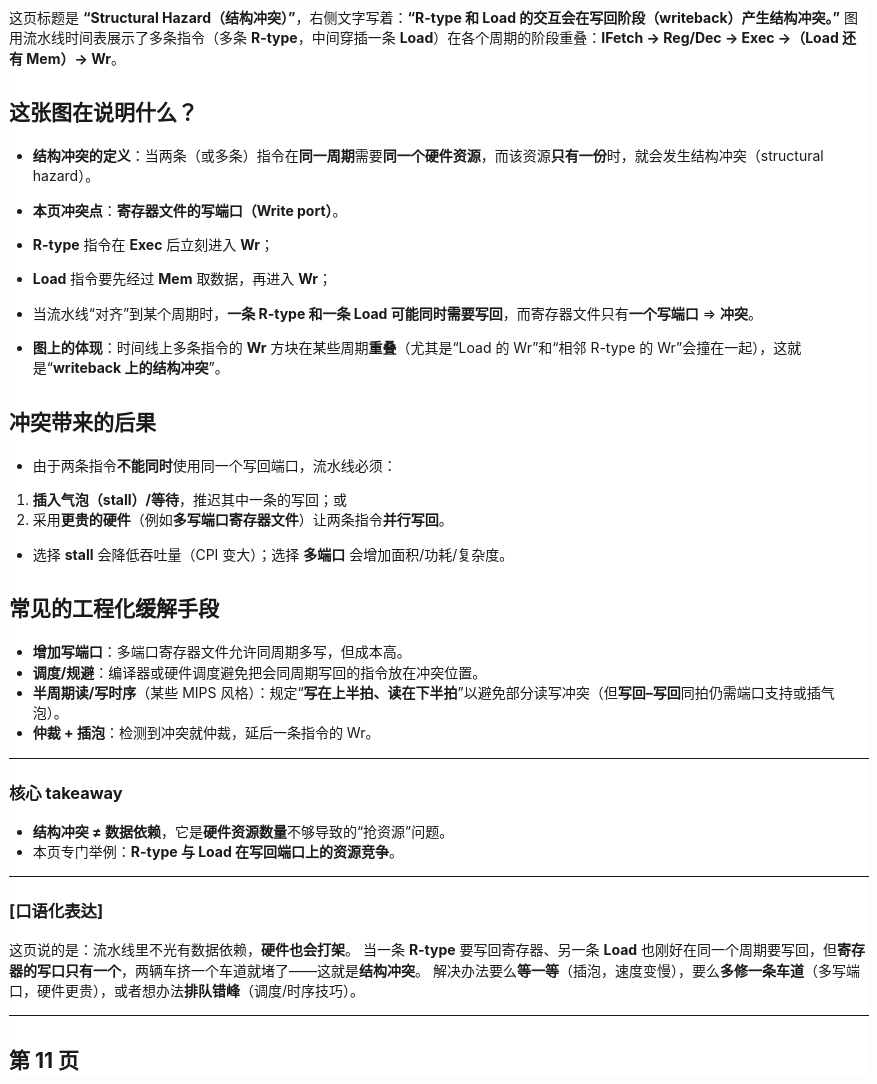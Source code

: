 这页标题是 **“Structural Hazard（结构冲突）”**，右侧文字写着：**“R-type 和 Load 的交互会在写回阶段（writeback）产生结构冲突。”**
图用流水线时间表展示了多条指令（多条 **R-type**，中间穿插一条 **Load**）在各个周期的阶段重叠：**IFetch → Reg/Dec → Exec →（Load 还有 Mem）→ Wr**。

## 这张图在说明什么？

* **结构冲突的定义**：当两条（或多条）指令在**同一周期**需要**同一个硬件资源**，而该资源**只有一份**时，就会发生结构冲突（structural hazard）。
* **本页冲突点**：**寄存器文件的写端口（Write port）**。

* **R-type** 指令在 **Exec** 后立刻进入 **Wr**；
* **Load** 指令要先经过 **Mem** 取数据，再进入 **Wr**；
* 当流水线“对齐”到某个周期时，**一条 R-type 和一条 Load 可能同时需要写回**，而寄存器文件只有**一个写端口** ⇒ **冲突**。
* **图上的体现**：时间线上多条指令的 **Wr** 方块在某些周期**重叠**（尤其是“Load 的 Wr”和“相邻 R-type 的 Wr”会撞在一起），这就是“**writeback 上的结构冲突**”。

## 冲突带来的后果

* 由于两条指令**不能同时**使用同一个写回端口，流水线必须：

1. **插入气泡（stall）/等待**，推迟其中一条的写回；或
2. 采用**更贵的硬件**（例如**多写端口寄存器文件**）让两条指令**并行写回**。
* 选择 **stall** 会降低吞吐量（CPI 变大）；选择 **多端口** 会增加面积/功耗/复杂度。

## 常见的工程化缓解手段

* **增加写端口**：多端口寄存器文件允许同周期多写，但成本高。
* **调度/规避**：编译器或硬件调度避免把会同周期写回的指令放在冲突位置。
* **半周期读/写时序**（某些 MIPS 风格）：规定“**写在上半拍、读在下半拍**”以避免部分读写冲突（但**写回–写回**同拍仍需端口支持或插气泡）。
* **仲裁 + 插泡**：检测到冲突就仲裁，延后一条指令的 Wr。

---

### 核心 takeaway

* **结构冲突 ≠ 数据依赖**，它是**硬件资源数量**不够导致的“抢资源”问题。
* 本页专门举例：**R-type 与 Load 在写回端口上的资源竞争**。

---

### \[口语化表达]

这页说的是：流水线里不光有数据依赖，**硬件也会打架**。
当一条 **R-type** 要写回寄存器、另一条 **Load** 也刚好在同一个周期要写回，但**寄存器的写口只有一个**，两辆车挤一个车道就堵了——这就是**结构冲突**。
解决办法要么**等一等**（插泡，速度变慢），要么**多修一条车道**（多写端口，硬件更贵），或者想办法**排队错峰**（调度/时序技巧）。


---

## 第 11 页
